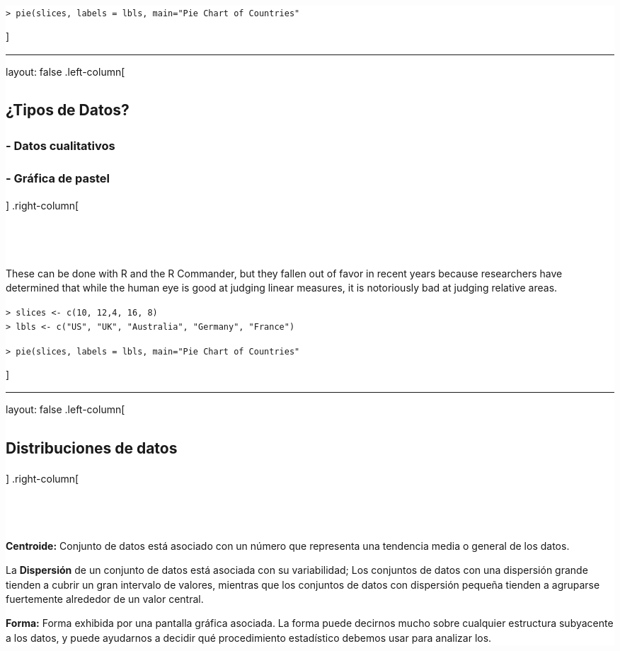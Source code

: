```
> pie(slices, labels = lbls, main="Pie Chart of Countries"
```
]

---


layout: false
.left-column[
  ## ¿Tipos de Datos?
   ### - Datos cualitativos
   ### - Gráfica de pastel
]
.right-column[
<br><br><br><br>


These can be done with R and the R Commander, but they fallen out of favor in recent years because researchers have determined that while the human eye is good at judging linear measures, it is notoriously bad at judging relative areas.

```
> slices <- c(10, 12,4, 16, 8)
> lbls <- c("US", "UK", "Australia", "Germany", "France")

```

```
> pie(slices, labels = lbls, main="Pie Chart of Countries"
```
]


---


layout: false
.left-column[
  ## Distribuciones de datos
]
.right-column[
<br><br><br><br>

**Centroide:** Conjunto de datos está asociado con un número que representa una tendencia media o general de los datos.

La **Dispersión** de un conjunto de datos está asociada con su variabilidad; Los conjuntos de datos con una dispersión grande tienden a cubrir un gran intervalo de valores, mientras que los conjuntos de datos con dispersión pequeña tienden a agruparse fuertemente alrededor de un valor central.

**Forma:** Forma exhibida por una pantalla gráfica asociada. La forma puede decirnos mucho sobre cualquier estructura subyacente a los datos, y puede ayudarnos a decidir qué procedimiento estadístico debemos usar para analizar los.
